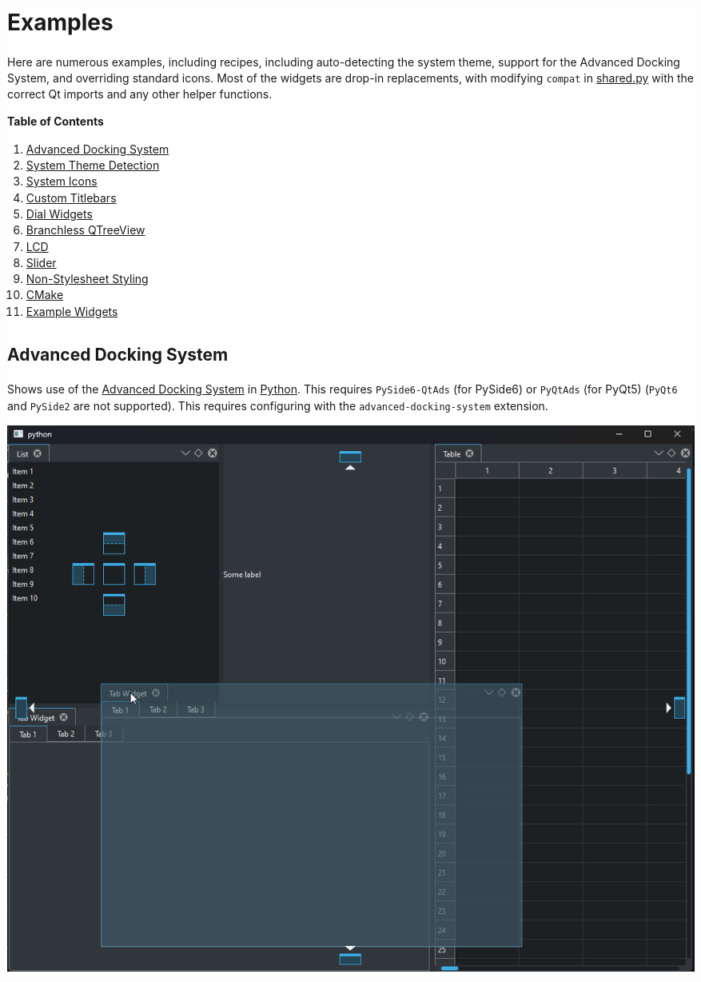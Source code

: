 # Examples

Here are numerous examples, including recipes, including auto-detecting the system theme, support for the Advanced Docking System, and overriding standard icons. Most of the widgets are drop-in replacements, with modifying `compat` in [shared.py](/example/shared.py) with the correct Qt imports and any other helper functions.

**Table of Contents**

1. [Advanced Docking System](#advanced-docking-system)
2. [System Theme Detection](#system-theme-detection)
3. [System Icons](#system-icons)
4. [Custom Titlebars](#custom-titlebars)
5. [Dial Widgets](#dial-widgets)
6. [Branchless QTreeView](#branchless-qtreeview)
7. [LCD](#lcd)
8. [Slider](#slider)
9. [Non-Stylesheet Styling](#non-stylesheet-styling)
10. [CMake](#cmake)
11. [Example Widgets](#example-widgets)

## Advanced Docking System

Shows use of the [Advanced Docking System](https://github.com/githubuser0xFFFF/Qt-Advanced-Docking-System) in [Python](/example/advanced-dock.py). This requires `PySide6-QtAds` (for PySide6) or `PyQtAds` (for PyQt5) (`PyQt6` and `PySide2` are not supported). This requires configuring with the `advanced-docking-system` extension.

![Advanced Docking System](/assets/advanced_docking_system_example.png)
